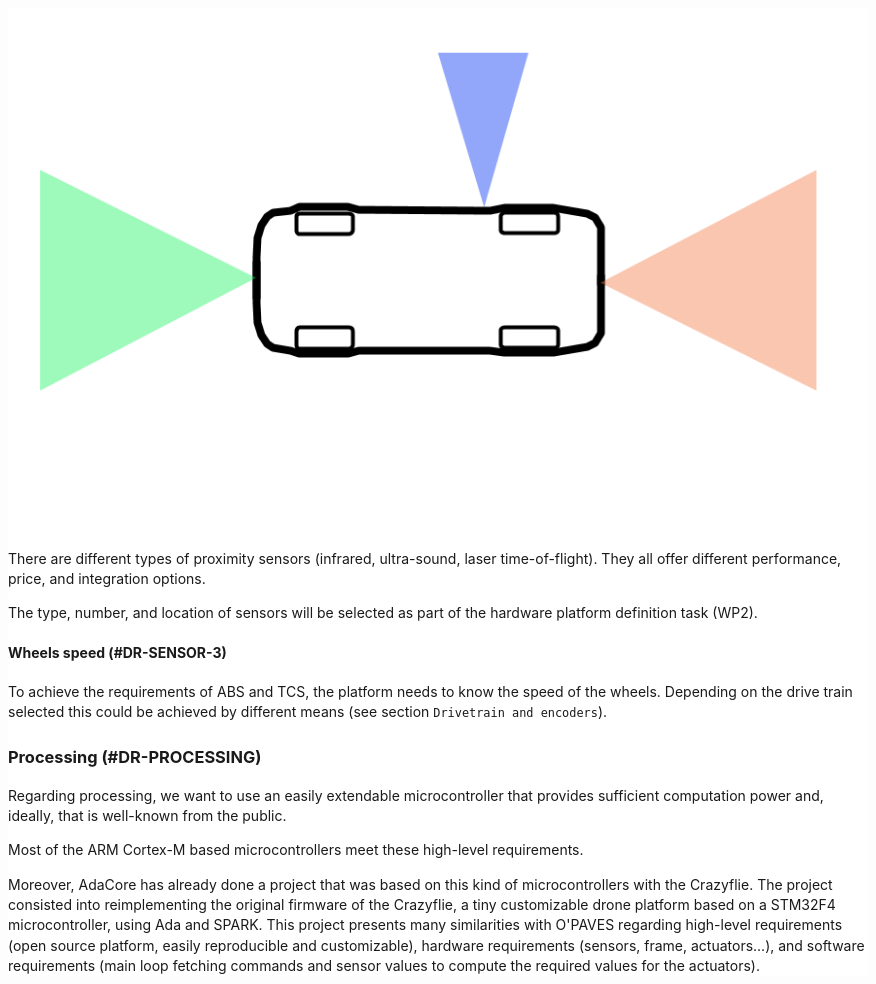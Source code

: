 ![](media/demonstrator_requirements/range_sensors.png)

There are different types of proximity sensors (infrared, ultra-sound, laser
time-of-flight). They all offer different performance, price, and integration
options.

The type, number, and location of sensors will be selected as part of the hardware
platform definition task (WP2).

#### Wheels speed (#DR-SENSOR-3)

To achieve the requirements of ABS and TCS, the platform needs to know the
speed of the wheels. Depending on the drive train selected this could be
achieved by different means (see section `Drivetrain and encoders`).

### Processing (#DR-PROCESSING)

Regarding processing, we want to use an easily extendable microcontroller that
provides sufficient computation power and, ideally, that is well-known from the
public.

Most of the ARM Cortex-M based microcontrollers meet these high-level
requirements.

Moreover, AdaCore has already done a project that was based on this kind of
microcontrollers with the Crazyflie. The project consisted into reimplementing
the original firmware of the Crazyflie, a tiny customizable drone platform
based on a STM32F4 microcontroller, using Ada and SPARK. This project presents
many similarities with O'PAVES regarding high-level requirements (open source
platform, easily reproducible and customizable), hardware requirements
(sensors, frame, actuators...), and software requirements (main loop fetching
commands and sensor values to compute the required values for the actuators).
